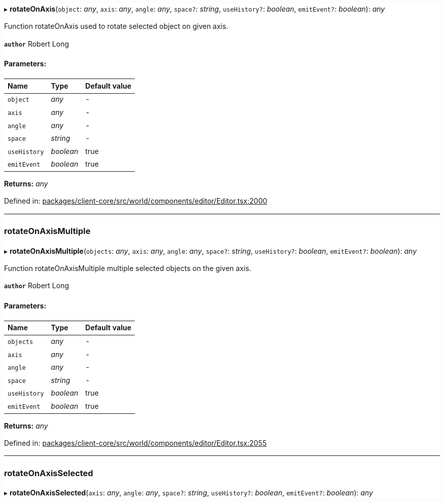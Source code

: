 ▸ **rotateOnAxis**(`object`: *any*, `axis`: *any*, `angle`: *any*, `space?`: *string*, `useHistory?`: *boolean*, `emitEvent?`: *boolean*): *any*

Function rotateOnAxis used to rotate selected object on given axis.

**`author`** Robert Long

#### Parameters:

Name | Type | Default value |
:------ | :------ | :------ |
`object` | *any* | - |
`axis` | *any* | - |
`angle` | *any* | - |
`space` | *string* | - |
`useHistory` | *boolean* | true |
`emitEvent` | *boolean* | true |

**Returns:** *any*

Defined in: [packages/client-core/src/world/components/editor/Editor.tsx:2000](https://github.com/xr3ngine/xr3ngine/blob/a16a45d7e/packages/client-core/src/world/components/editor/Editor.tsx#L2000)

___

### rotateOnAxisMultiple

▸ **rotateOnAxisMultiple**(`objects`: *any*, `axis`: *any*, `angle`: *any*, `space?`: *string*, `useHistory?`: *boolean*, `emitEvent?`: *boolean*): *any*

Function rotateOnAxisMultiple multiple selected objects on the given axis.

**`author`** Robert Long

#### Parameters:

Name | Type | Default value |
:------ | :------ | :------ |
`objects` | *any* | - |
`axis` | *any* | - |
`angle` | *any* | - |
`space` | *string* | - |
`useHistory` | *boolean* | true |
`emitEvent` | *boolean* | true |

**Returns:** *any*

Defined in: [packages/client-core/src/world/components/editor/Editor.tsx:2055](https://github.com/xr3ngine/xr3ngine/blob/a16a45d7e/packages/client-core/src/world/components/editor/Editor.tsx#L2055)

___

### rotateOnAxisSelected

▸ **rotateOnAxisSelected**(`axis`: *any*, `angle`: *any*, `space?`: *string*, `useHistory?`: *boolean*, `emitEvent?`: *boolean*): *any*

